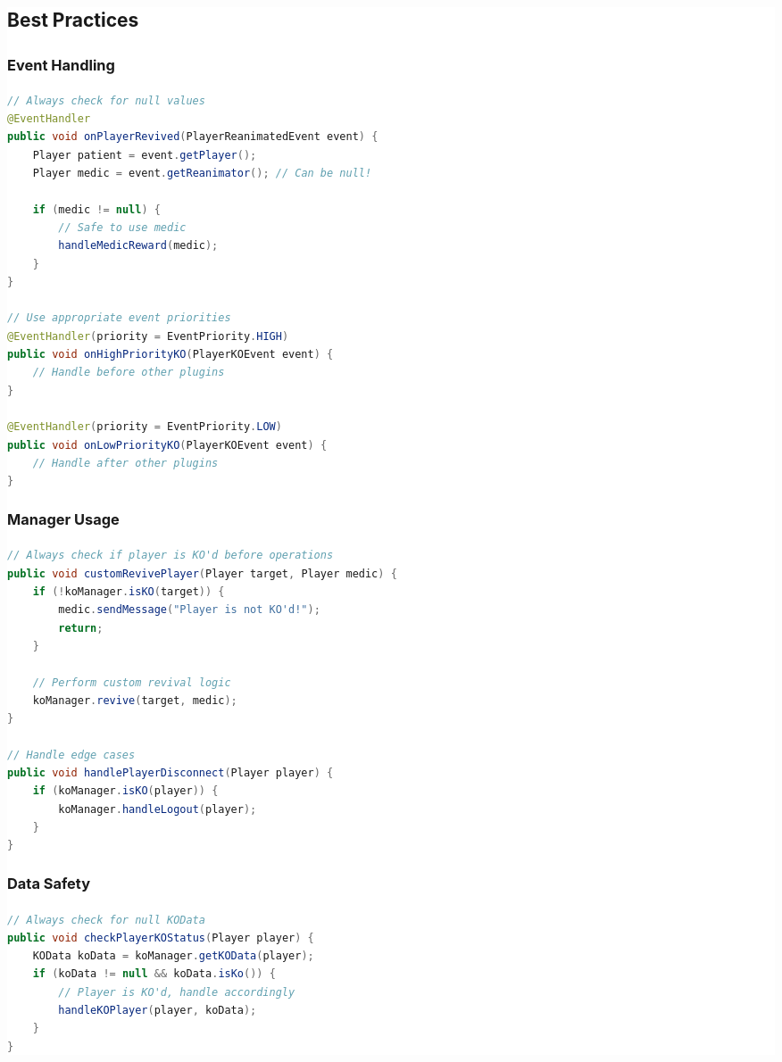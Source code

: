 ## Best Practices

### Event Handling
```java
// Always check for null values
@EventHandler
public void onPlayerRevived(PlayerReanimatedEvent event) {
    Player patient = event.getPlayer();
    Player medic = event.getReanimator(); // Can be null!
    
    if (medic != null) {
        // Safe to use medic
        handleMedicReward(medic);
    }
}

// Use appropriate event priorities
@EventHandler(priority = EventPriority.HIGH)
public void onHighPriorityKO(PlayerKOEvent event) {
    // Handle before other plugins
}

@EventHandler(priority = EventPriority.LOW)
public void onLowPriorityKO(PlayerKOEvent event) {
    // Handle after other plugins
}
```

### Manager Usage
```java
// Always check if player is KO'd before operations
public void customRevivePlayer(Player target, Player medic) {
    if (!koManager.isKO(target)) {
        medic.sendMessage("Player is not KO'd!");
        return;
    }
    
    // Perform custom revival logic
    koManager.revive(target, medic);
}

// Handle edge cases
public void handlePlayerDisconnect(Player player) {
    if (koManager.isKO(player)) {
        koManager.handleLogout(player);
    }
}
```

### Data Safety
```java
// Always check for null KOData
public void checkPlayerKOStatus(Player player) {
    KOData koData = koManager.getKOData(player);
    if (koData != null && koData.isKo()) {
        // Player is KO'd, handle accordingly
        handleKOPlayer(player, koData);
    }
}
```
